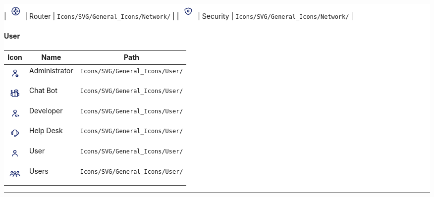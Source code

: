 | <img src="Icons/SVG/General_Icons/Network/Router.svg" width="30"> | Router | `Icons/SVG/General_Icons/Network/` |
| <img src="Icons/SVG/General_Icons/Network/Security.svg" width="30"> | Security | `Icons/SVG/General_Icons/Network/` |

#### User
| Icon | Name | Path |
| --- | --- | --- |
| <img src="Icons/SVG/General_Icons/User/Administrator.svg" width="30"> | Administrator | `Icons/SVG/General_Icons/User/` |
| <img src="Icons/SVG/General_Icons/User/Chat Bot.svg" width="30"> | Chat Bot | `Icons/SVG/General_Icons/User/` |
| <img src="Icons/SVG/General_Icons/User/Developer.svg" width="30"> | Developer | `Icons/SVG/General_Icons/User/` |
| <img src="Icons/SVG/General_Icons/User/Help Desk.svg" width="30"> | Help Desk | `Icons/SVG/General_Icons/User/` |
| <img src="Icons/SVG/General_Icons/User/User.svg" width="30"> | User | `Icons/SVG/General_Icons/User/` |
| <img src="Icons/SVG/General_Icons/User/Users.svg" width="30"> | Users | `Icons/SVG/General_Icons/User/` |

---